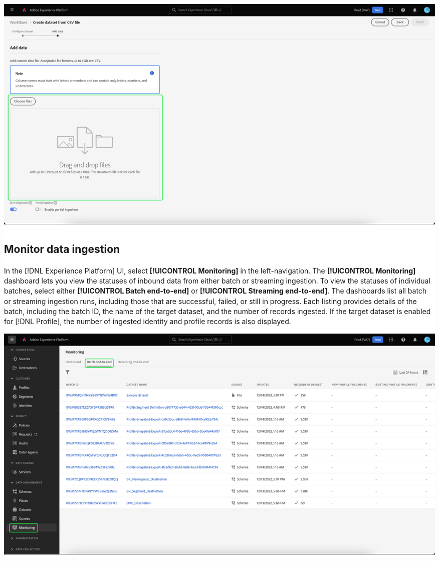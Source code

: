 ![The Add data screen is displayed. The location where you can upload the CSV file for the dataset is highlighted.](../images/datasets/user-guide/add-csv-data.png)

## Monitor data ingestion

In the [!DNL Experience Platform] UI, select **[!UICONTROL Monitoring]** in the left-navigation. The **[!UICONTROL Monitoring]** dashboard lets you view the statuses of inbound data from either batch or streaming ingestion. To view the statuses of individual batches, select either **[!UICONTROL Batch end-to-end]** or **[!UICONTROL Streaming end-to-end]**. The dashboards list all batch or streaming ingestion runs, including those that are successful, failed, or still in progress. Each listing provides details of the batch, including the batch ID, the name of the target dataset, and the number of records ingested. If the target dataset is enabled for [!DNL Profile], the number of ingested identity and profile records is also displayed.

![The monitoring batch end-to-end screen is shown. Both monitoring and batch-to-batch are highlighted.](../images/datasets/user-guide/batch-listing.png)

